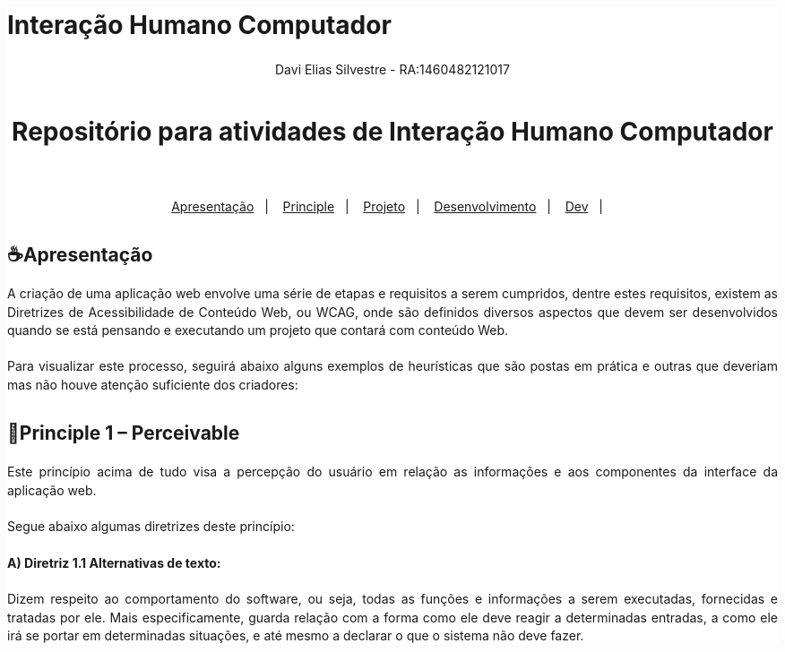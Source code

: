 # Interação Humano Computador
<p align="center">Davi Elias Silvestre - RA:1460482121017	</p>

<h1 align="center">Repositório para atividades de Interação Humano Computador</h1>

<br id="topo">

<p align="center">
  <a href="#ap">Apresentação</a>&nbsp;&nbsp;&nbsp;|&nbsp;&nbsp;&nbsp;
  <a href="#principio">Principle</a>&nbsp;&nbsp;&nbsp;|&nbsp;&nbsp;&nbsp;
  <a href="#projeto">Projeto</a>&nbsp;&nbsp;&nbsp;|&nbsp;&nbsp;&nbsp;
  <a href="#desenvolvimento">Desenvolvimento</a>&nbsp;&nbsp;&nbsp;|&nbsp;&nbsp;&nbsp;
  <a href="#dev">Dev</a>&nbsp;&nbsp;&nbsp;|&nbsp;&nbsp;&nbsp;
</p>

<div id="#ap">

## ☕Apresentação

<p align="justify">A criação de uma aplicação web envolve uma série de etapas e requisitos a serem cumpridos, dentre estes requisitos, existem as Diretrizes de Acessibilidade de Conteúdo Web, ou WCAG, onde são definidos diversos aspectos que devem ser desenvolvidos quando se está pensando e executando um projeto que contará com conteúdo Web.<br>
<br>Para visualizar este processo, seguirá abaixo alguns exemplos de heurísticas que são postas em prática e outras que deveriam mas não houve atenção suficiente dos criadores: </p>

</div>

<div id="#principio1">
  
  ## 📝Principle 1 – Perceivable

  <p align="justify">Este princípio acima de tudo visa a percepção do usuário em relação as informações e aos componentes da interface da aplicação web.<br>
<br>Segue abaixo algumas diretrizes deste princípio:<br><br>
    <b> A) Diretriz 1.1 Alternativas de texto: </b>
    <br>
    <br> Dizem respeito ao comportamento do software, ou seja, todas as funções e informações a serem executadas, fornecidas e tratadas por ele. Mais especificamente, guarda relação com a forma como ele deve reagir a determinadas entradas, a como ele irá se portar em determinadas situações, e até mesmo a declarar o que o sistema não deve fazer.<br></p>
  <div align="center">